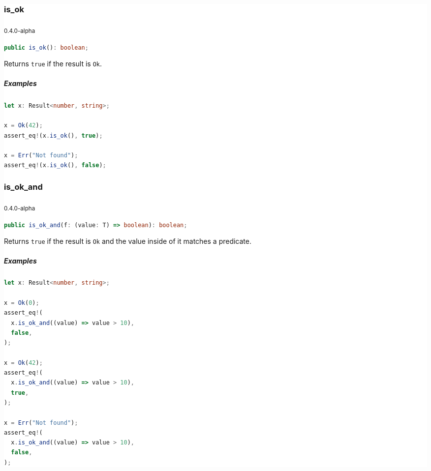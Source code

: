 ### is_ok

<sub>0.4.0-alpha</sub>

```ts
public is_ok(): boolean;
```

Returns `true` if the result is `Ok`.

##### Examples

```ts
let x: Result<number, string>;

x = Ok(42);
assert_eq!(x.is_ok(), true);

x = Err("Not found");
assert_eq!(x.is_ok(), false);
```

### is_ok_and

<sub>0.4.0-alpha</sub>

```ts
public is_ok_and(f: (value: T) => boolean): boolean;
```

Returns `true` if the result is `Ok` and the value inside of it matches a
predicate.

##### Examples

```ts
let x: Result<number, string>;

x = Ok(0);
assert_eq!(
  x.is_ok_and((value) => value > 10),
  false,
);

x = Ok(42);
assert_eq!(
  x.is_ok_and((value) => value > 10),
  true,
);

x = Err("Not found");
assert_eq!(
  x.is_ok_and((value) => value > 10),
  false,
);
```
